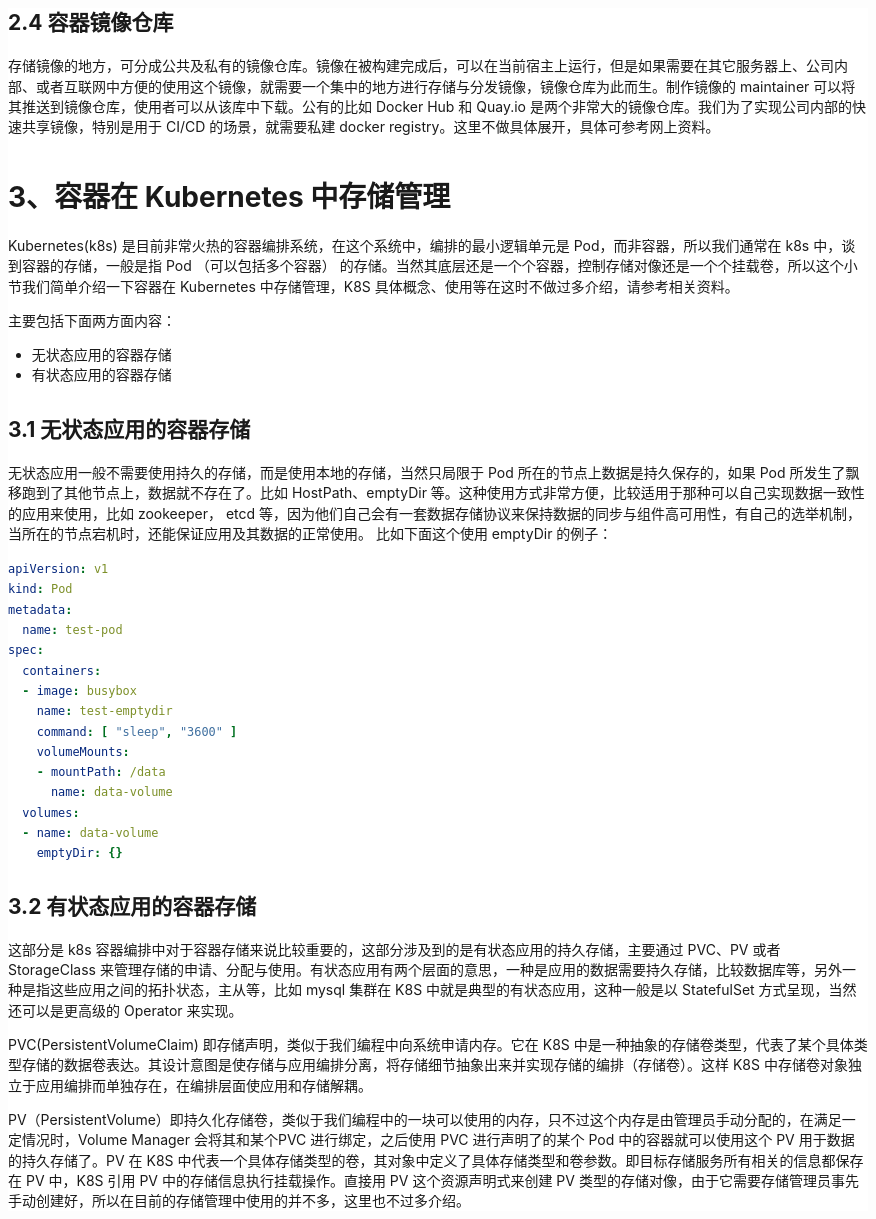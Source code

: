 ## 2.4 容器镜像仓库

存储镜像的地方，可分成公共及私有的镜像仓库。镜像在被构建完成后，可以在当前宿主上运行，但是如果需要在其它服务器上、公司内部、或者互联网中方便的使用这个镜像，就需要一个集中的地方进行存储与分发镜像，镜像仓库为此而生。制作镜像的 maintainer 可以将其推送到镜像仓库，使用者可以从该库中下载。公有的比如 Docker Hub 和 Quay.io 是两个非常大的镜像仓库。我们为了实现公司内部的快速共享镜像，特别是用于 CI/CD 的场景，就需要私建 docker registry。这里不做具体展开，具体可参考网上资料。

# 3、容器在 Kubernetes 中存储管理

Kubernetes(k8s) 是目前非常火热的容器编排系统，在这个系统中，编排的最小逻辑单元是 Pod，而非容器，所以我们通常在 k8s 中，谈到容器的存储，一般是指 Pod （可以包括多个容器） 的存储。当然其底层还是一个个容器，控制存储对像还是一个个挂载卷，所以这个小节我们简单介绍一下容器在 Kubernetes 中存储管理，K8S 具体概念、使用等在这时不做过多介绍，请参考相关资料。

主要包括下面两方面内容：

- 无状态应用的容器存储
- 有状态应用的容器存储

## 3.1 无状态应用的容器存储

无状态应用一般不需要使用持久的存储，而是使用本地的存储，当然只局限于 Pod 所在的节点上数据是持久保存的，如果 Pod 所发生了飘移跑到了其他节点上，数据就不存在了。比如 HostPath、emptyDir 等。这种使用方式非常方便，比较适用于那种可以自己实现数据一致性的应用来使用，比如 zookeeper， etcd 等，因为他们自己会有一套数据存储协议来保持数据的同步与组件高可用性，有自己的选举机制，当所在的节点宕机时，还能保证应用及其数据的正常使用。
比如下面这个使用 emptyDir 的例子：

```yaml
apiVersion: v1
kind: Pod
metadata:
  name: test-pod
spec:
  containers:
  - image: busybox
    name: test-emptydir
    command: [ "sleep", "3600" ]
    volumeMounts:
    - mountPath: /data
      name: data-volume
  volumes:
  - name: data-volume
    emptyDir: {}
```

## 3.2 有状态应用的容器存储

这部分是 k8s 容器编排中对于容器存储来说比较重要的，这部分涉及到的是有状态应用的持久存储，主要通过 PVC、PV 或者 StorageClass 来管理存储的申请、分配与使用。有状态应用有两个层面的意思，一种是应用的数据需要持久存储，比较数据库等，另外一种是指这些应用之间的拓扑状态，主从等，比如 mysql 集群在 K8S 中就是典型的有状态应用，这种一般是以 StatefulSet 方式呈现，当然还可以是更高级的 Operator 来实现。

PVC(PersistentVolumeClaim) 即存储声明，类似于我们编程中向系统申请内存。它在 K8S 中是一种抽象的存储卷类型，代表了某个具体类型存储的数据卷表达。其设计意图是使存储与应用编排分离，将存储细节抽象出来并实现存储的编排（存储卷）。这样 K8S 中存储卷对象独立于应用编排而单独存在，在编排层面使应用和存储解耦。

PV（PersistentVolume）即持久化存储卷，类似于我们编程中的一块可以使用的内存，只不过这个内存是由管理员手动分配的，在满足一定情况时，Volume Manager 会将其和某个PVC 进行绑定，之后使用 PVC 进行声明了的某个 Pod 中的容器就可以使用这个 PV 用于数据的持久存储了。PV 在 K8S 中代表一个具体存储类型的卷，其对象中定义了具体存储类型和卷参数。即目标存储服务所有相关的信息都保存在 PV 中，K8S 引用 PV 中的存储信息执行挂载操作。直接用 PV 这个资源声明式来创建 PV 类型的存储对像，由于它需要存储管理员事先手动创建好，所以在目前的存储管理中使用的并不多，这里也不过多介绍。
